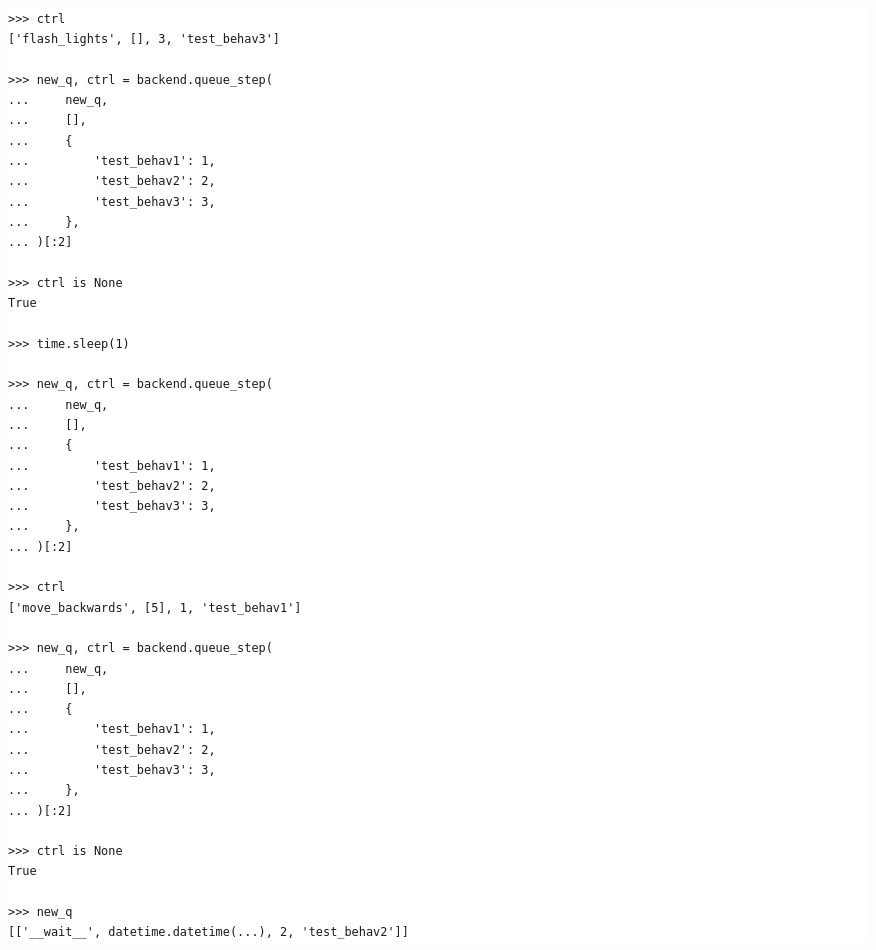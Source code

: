     >>> ctrl
    ['flash_lights', [], 3, 'test_behav3']

    >>> new_q, ctrl = backend.queue_step(
    ...     new_q,
    ...     [],
    ...     {
    ...         'test_behav1': 1,
    ...         'test_behav2': 2,
    ...         'test_behav3': 3,
    ...     },
    ... )[:2]

    >>> ctrl is None
    True

    >>> time.sleep(1)

    >>> new_q, ctrl = backend.queue_step(
    ...     new_q,
    ...     [],
    ...     {
    ...         'test_behav1': 1,
    ...         'test_behav2': 2,
    ...         'test_behav3': 3,
    ...     },
    ... )[:2]

    >>> ctrl
    ['move_backwards', [5], 1, 'test_behav1']

    >>> new_q, ctrl = backend.queue_step(
    ...     new_q,
    ...     [],
    ...     {
    ...         'test_behav1': 1,
    ...         'test_behav2': 2,
    ...         'test_behav3': 3,
    ...     },
    ... )[:2]

    >>> ctrl is None
    True

    >>> new_q
    [['__wait__', datetime.datetime(...), 2, 'test_behav2']]
